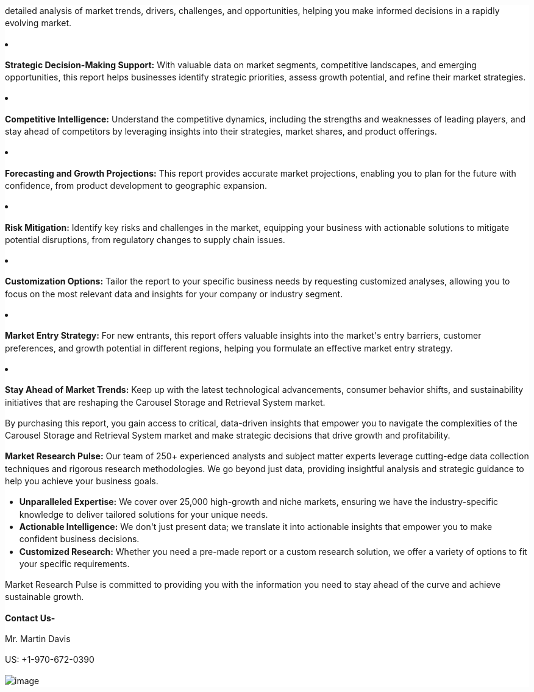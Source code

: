 detailed analysis of market trends, drivers, challenges, and opportunities, helping you make informed decisions in a rapidly evolving market.</p></li><li><p><strong>Strategic Decision-Making Support:</strong> With valuable data on market segments, competitive landscapes, and emerging opportunities, this report helps businesses identify strategic priorities, assess growth potential, and refine their market strategies.</p></li><li><p><strong>Competitive Intelligence:</strong> Understand the competitive dynamics, including the strengths and weaknesses of leading players, and stay ahead of competitors by leveraging insights into their strategies, market shares, and product offerings.</p></li><li><p><strong>Forecasting and Growth Projections:</strong> This report provides accurate market projections, enabling you to plan for the future with confidence, from product development to geographic expansion.</p></li><li><p><strong>Risk Mitigation:</strong> Identify key risks and challenges in the market, equipping your business with actionable solutions to mitigate potential disruptions, from regulatory changes to supply chain issues.</p></li><li><p><strong>Customization Options:</strong> Tailor the report to your specific business needs by requesting customized analyses, allowing you to focus on the most relevant data and insights for your company or industry segment.</p></li><li><p><strong>Market Entry Strategy:</strong> For new entrants, this report offers valuable insights into the market's entry barriers, customer preferences, and growth potential in different regions, helping you formulate an effective market entry strategy.</p></li><li><p><strong>Stay Ahead of Market Trends:</strong> Keep up with the latest technological advancements, consumer behavior shifts, and sustainability initiatives that are reshaping the Carousel Storage and Retrieval System market.</p></li></ol><p>By purchasing this report, you gain access to critical, data-driven insights that empower you to navigate the complexities of the Carousel Storage and Retrieval System market and make strategic decisions that drive growth and profitability.</p><p><strong>Market Research Pulse:</strong>&nbsp;Our team of 250+ experienced analysts and subject matter experts leverage cutting-edge data collection techniques and rigorous research methodologies. We go beyond just data, providing insightful analysis and strategic guidance to help you achieve your business goals.</p><ul><li><strong>Unparalleled Expertise:</strong>&nbsp;We cover over 25,000 high-growth and niche markets, ensuring we have the industry-specific knowledge to deliver tailored solutions for your unique needs.</li><li><strong>Actionable Intelligence:</strong>&nbsp;We don't just present data; we translate it into actionable insights that empower you to make confident business decisions.</li><li><strong>Customized Research:</strong>&nbsp;Whether you need a pre-made report or a custom research solution, we offer a variety of options to fit your specific requirements.</li></ul><p>Market Research Pulse is committed to providing you with the information you need to stay ahead of the curve and achieve sustainable growth.</p><p><strong>Contact Us-</strong></p><p>Mr. Martin Davis</p><p>US: +1-970-672-0390</p>
![image](https://github.com/user-attachments/assets/3093c814-012b-4d2e-b566-281209292904)
